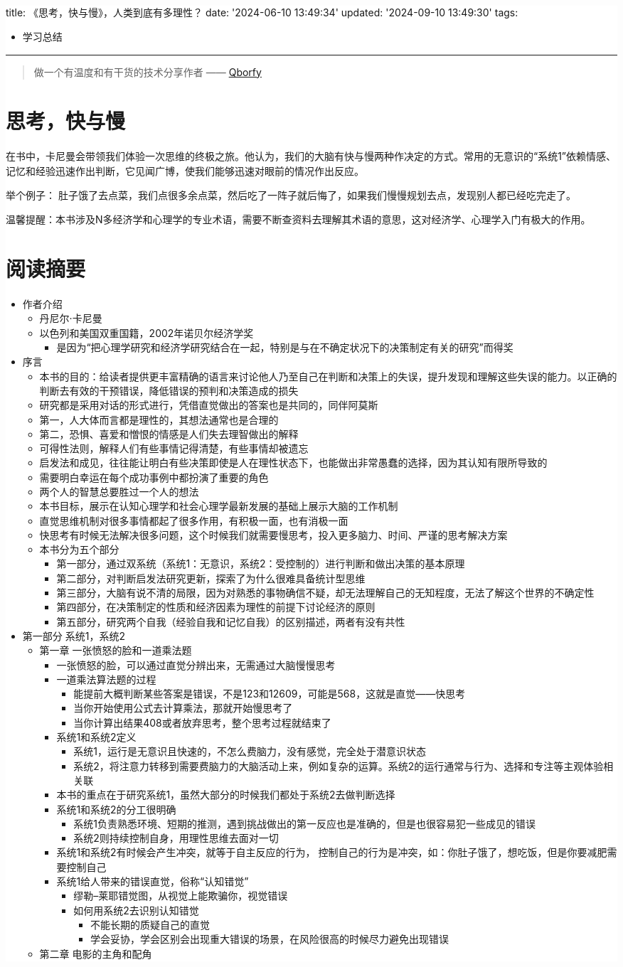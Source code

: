 title: 《思考，快与慢》，人类到底有多理性？
date: '2024-06-10 13:49:34'
updated: '2024-09-10 13:49:30'
tags:
  - 学习总结
---

> 做一个有温度和有干货的技术分享作者 —— [Qborfy](https://qborfy.com)

# 思考，快与慢

在书中，卡尼曼会带领我们体验一次思维的终极之旅。他认为，我们的大脑有快与慢两种作决定的方式。常用的无意识的“系统1”依赖情感、记忆和经验迅速作出判断，它见闻广博，使我们能够迅速对眼前的情况作出反应。

举个例子： 肚子饿了去点菜，我们点很多余点菜，然后吃了一阵子就后悔了，如果我们慢慢规划去点，发现别人都已经吃完走了。

温馨提醒：本书涉及N多经济学和心理学的专业术语，需要不断查资料去理解其术语的意思，这对经济学、心理学入门有极大的作用。



# 阅读摘要

- 作者介绍
  - 丹尼尔·卡尼曼
  - 以色列和美国双重国籍，2002年诺贝尔经济学奖
    - 是因为“把心理学研究和经济学研究结合在一起，特别是与在不确定状况下的决策制定有关的研究”而得奖
- 序言
  - 本书的目的：给读者提供更丰富精确的语言来讨论他人乃至自己在判断和决策上的失误，提升发现和理解这些失误的能力。以正确的判断去有效的干预错误，降低错误的预判和决策造成的损失
  - 研究都是采用对话的形式进行，凭借直觉做出的答案也是共同的，同伴阿莫斯
  - 第一，人大体而言都是理性的，其想法通常也是合理的
  - 第二，恐惧、喜爱和憎恨的情感是人们失去理智做出的解释
  - 可得性法则，解释人们有些事情记得清楚，有些事情却被遗忘
  - 启发法和成见，往往能让明白有些决策即使是人在理性状态下，也能做出非常愚蠢的选择，因为其认知有限所导致的
  - 需要明白幸运在每个成功事例中都扮演了重要的角色
  - 两个人的智慧总要胜过一个人的想法
  - 本书目标，展示在认知心理学和社会心理学最新发展的基础上展示大脑的工作机制
  - 直觉思维机制对很多事情都起了很多作用，有积极一面，也有消极一面
  - 快思考有时候无法解决很多问题，这个时候我们就需要慢思考，投入更多脑力、时间、严谨的思考解决方案
  - 本书分为五个部分
    - 第一部分，通过双系统（系统1：无意识，系统2：受控制的）进行判断和做出决策的基本原理
    - 第二部分，对判断启发法研究更新，探索了为什么很难具备统计型思维
    - 第三部分，大脑有说不清的局限，因为对熟悉的事物确信不疑，却无法理解自己的无知程度，无法了解这个世界的不确定性
    - 第四部分，在决策制定的性质和经济因素为理性的前提下讨论经济的原则
    - 第五部分，研究两个自我（经验自我和记忆自我）的区别描述，两者有没有共性
- 第一部分 系统1，系统2
  - 第一章 一张愤怒的脸和一道乘法题
    - 一张愤怒的脸，可以通过直觉分辨出来，无需通过大脑慢慢思考
    - 一道乘法算法题的过程
      - 能提前大概判断某些答案是错误，不是123和12609，可能是568，这就是直觉——快思考
      - 当你开始使用公式去计算乘法，那就开始慢思考了
      - 当你计算出结果408或者放弃思考，整个思考过程就结束了
    - 系统1和系统2定义
      - 系统1，运行是无意识且快速的，不怎么费脑力，没有感觉，完全处于潜意识状态
      - 系统2，将注意力转移到需要费脑力的大脑活动上来，例如复杂的运算。系统2的运行通常与行为、选择和专注等主观体验相关联
    - 本书的重点在于研究系统1，虽然大部分的时候我们都处于系统2去做判断选择
    - 系统1和系统2的分工很明确
      - 系统1负责熟悉环境、短期的推测，遇到挑战做出的第一反应也是准确的，但是也很容易犯一些成见的错误
      - 系统2则持续控制自身，用理性思维去面对一切
    - 系统1和系统2有时候会产生冲突，就等于自主反应的行为， 控制自己的行为是冲突，如：你肚子饿了，想吃饭，但是你要减肥需要控制自己
    - 系统1给人带来的错误直觉，俗称“认知错觉”
      - 缪勒–莱耶错觉图，从视觉上能欺骗你，视觉错误
      - 如何用系统2去识别认知错觉
        - 不能长期的质疑自己的直觉
        - 学会妥协，学会区别会出现重大错误的场景，在风险很高的时候尽力避免出现错误
  - 第二章 电影的主角和配角
